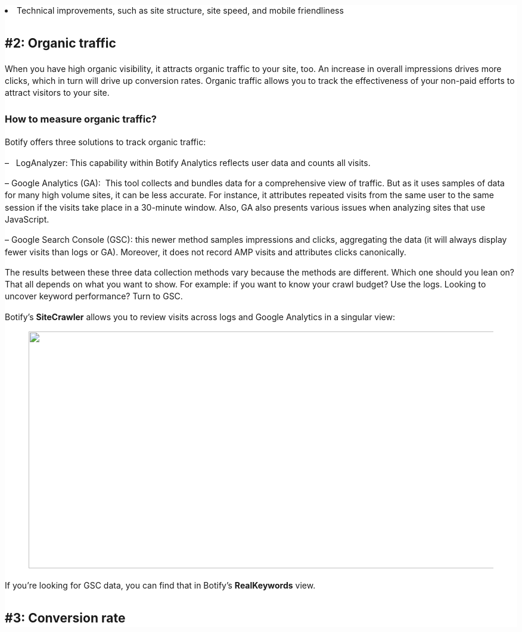 

<li>Technical improvements, such as site structure, site speed, and mobile friendliness</li>
</ul>



<h2 class="wp-block-heading"><strong>#2: Organic traffic</strong></h2>



<p>When you have high organic visibility, it attracts organic traffic to your site, too. An increase in overall impressions drives more clicks, which in turn will drive up conversion rates. Organic traffic allows you to track the effectiveness of your non-paid efforts to attract visitors to your site.</p>



<h3 class="wp-block-heading"><strong>How to measure organic traffic?</strong></h3>



<p>Botify offers three solutions to track organic traffic:</p>



<p>&#8211; &nbsp; LogAnalyzer: This capability within Botify Analytics reflects user data and counts all visits.</p>



<p>&#8211; Google Analytics (GA):&nbsp; This tool collects and bundles data for a comprehensive view of traffic. But as it uses samples of data for many high volume sites, it can be less accurate. For instance, it attributes repeated visits from the same user to the same session if the visits take place in a 30-minute window. Also, GA also presents various issues when analyzing sites that use JavaScript.&nbsp;</p>



<p>&#8211; Google Search Console (GSC): this newer method samples impressions and clicks, aggregating the data (it will always display fewer visits than logs or GA). Moreover, it does not record AMP visits and attributes clicks canonically.</p>



<p>The results between these three data collection methods vary because the methods are different. Which one should you lean on? That all depends on what you want to show. For example: if you want to know your crawl budget? Use the logs. Looking to uncover keyword performance? Turn to GSC.</p>



<p>Botify’s <strong>SiteCrawler</strong> allows you to review visits across logs and Google Analytics in a singular view:</p>



<figure class="wp-block-image size-large"><img loading="lazy" decoding="async" width="1024" height="398" src="https://www.botify.com/wp-content/uploads/2023/05/image-5-1024x398.png" alt="" class="wp-image-5341" srcset="https://www.botify.com/wp-content/uploads/2023/05/image-5-1024x398.png 1024w, https://www.botify.com/wp-content/uploads/2023/05/image-5-300x117.png 300w, https://www.botify.com/wp-content/uploads/2023/05/image-5-768x299.png 768w, https://www.botify.com/wp-content/uploads/2023/05/image-5-1536x597.png 1536w, https://www.botify.com/wp-content/uploads/2023/05/image-5-600x233.png 600w, https://www.botify.com/wp-content/uploads/2023/05/image-5-1040x404.png 1040w, https://www.botify.com/wp-content/uploads/2023/05/image-5.png 1600w" sizes="(max-width: 1024px) 100vw, 1024px" /></figure>



<p>If you’re looking for GSC data, you can find that in Botify’s <strong>RealKeywords</strong> view.</p>



<h2 class="wp-block-heading"><strong>#3: Conversion rate</strong></h2>

